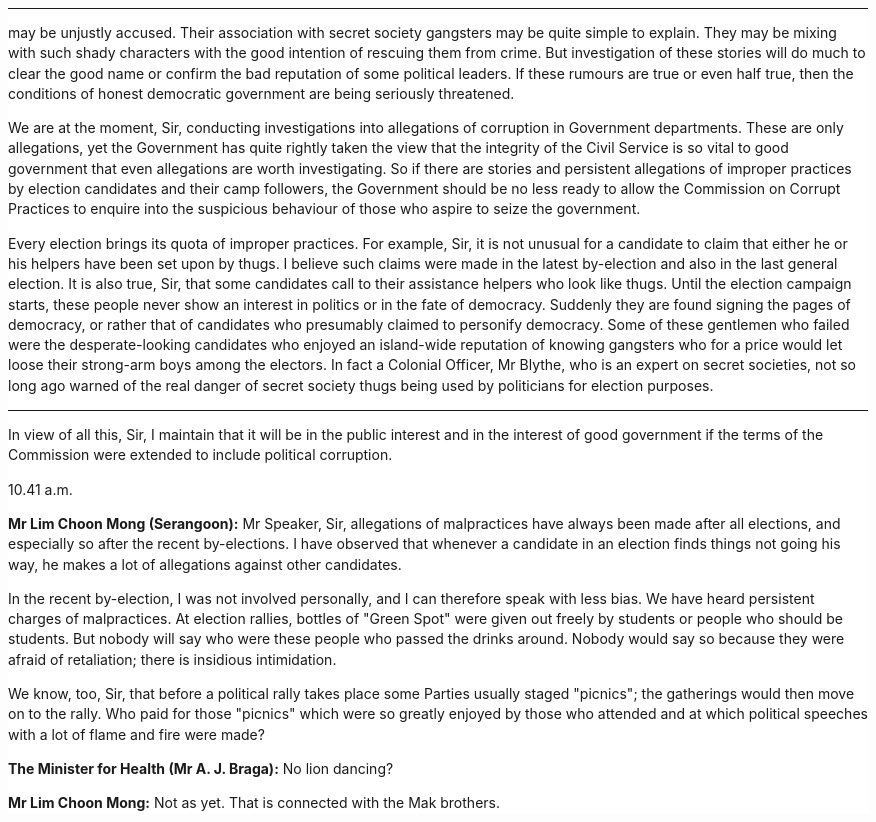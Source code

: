 ****

may be unjustly accused. Their association with secret society gangsters may be quite simple to explain. They may be mixing with such shady characters with the good intention of rescuing them from crime. But investigation of these stories will do much to clear the good name or confirm the bad reputation of some political leaders. If these rumours are true or even half true, then the conditions of honest democratic government are being seriously threatened.

We are at the moment, Sir, conducting investigations into allegations of corruption in Government departments. These are only allegations, yet the Government has quite rightly taken the view that the integrity of the Civil Service is so vital to good government that even allegations are worth investigating. So if there are stories and persistent allegations of improper practices by election candidates and their camp followers, the Government should be no less ready to allow the Commission on Corrupt Practices to enquire into the suspicious behaviour of those who aspire to seize the government.

Every election brings its quota of improper practices. For example, Sir, it is not unusual for a candidate to claim that either he or his helpers have been set upon by thugs. I believe such claims were made in the latest by-election and also in the last general election. It is also true, Sir, that some candidates call to their assistance helpers who look like thugs. Until the election campaign starts, these people never show an interest in politics or in the fate of democracy. Suddenly they are found signing the pages of democracy, or rather that of candidates who presumably claimed to personify democracy. Some of these gentlemen who failed were the desperate-looking candidates who enjoyed an island-wide reputation of knowing gangsters who for a price would let loose their strong-arm boys among the electors. In fact a Colonial Officer, Mr Blythe, who is an expert on secret societies, not so long ago warned of the real danger of secret society thugs being used by politicians for election purposes.

****



In view of all this, Sir, I maintain that it will be in the public interest and in the interest of good government if the terms of the Commission were extended to include political corruption.

10.41 a.m.

**Mr Lim Choon Mong (Serangoon):** Mr Speaker, Sir, allegations of malpractices have always been made after all elections, and especially so after the recent by-elections. I have observed that whenever a candidate in an election finds things not going his way, he makes a lot of allegations against other candidates.

In the recent by-election, I was not involved personally, and I can therefore speak with less bias. We have heard persistent charges of malpractices. At election rallies, bottles of "Green Spot" were given out freely by students or people who should be students. But nobody will say who were these people who passed the drinks around. Nobody would say so because they were afraid of retaliation; there is insidious intimidation.

We know, too, Sir, that before a political rally takes place some Parties usually staged "picnics"; the gatherings would then move on to the rally. Who paid for those "picnics" which were so greatly enjoyed by those who attended and at which political speeches with a lot of flame and fire were made?

**The Minister for Health (Mr A. J. Braga):** No lion dancing?

**Mr Lim Choon Mong:** Not as yet. That is connected with the Mak brothers.
